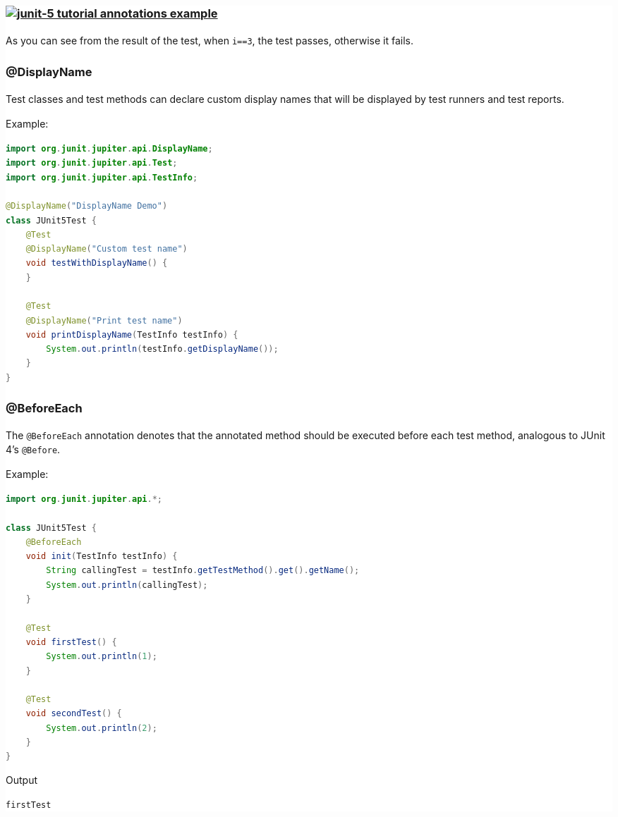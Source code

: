 ### [![junit-5 tutorial annotations example](https://www.testingexcellence.com/wp-content/uploads/2018/10/Screenshot-2018-10-25-at-00.49.01.png)](https://www.testingexcellence.com/wp-content/uploads/2018/10/Screenshot-2018-10-25-at-00.49.01.png)

As you can see from the result of the test, when `i==3`, the test passes, otherwise it fails.

### @DisplayName

Test classes and test methods can declare custom display names that will be displayed by test runners and test reports.

Example:

```java
import org.junit.jupiter.api.DisplayName;
import org.junit.jupiter.api.Test;
import org.junit.jupiter.api.TestInfo;

@DisplayName("DisplayName Demo")
class JUnit5Test {
    @Test
    @DisplayName("Custom test name")
    void testWithDisplayName() {
    }

    @Test
    @DisplayName("Print test name")
    void printDisplayName(TestInfo testInfo) {
        System.out.println(testInfo.getDisplayName());
    }
}
```

### @BeforeEach

The `@BeforeEach` annotation denotes that the annotated method should be executed before each test method, analogous to JUnit 4’s `@Before`.

Example:

```java
import org.junit.jupiter.api.*;

class JUnit5Test {
    @BeforeEach
    void init(TestInfo testInfo) {
        String callingTest = testInfo.getTestMethod().get().getName();
        System.out.println(callingTest);
    }

    @Test
    void firstTest() {
        System.out.println(1);
    }

    @Test
    void secondTest() {
        System.out.println(2);
    }
}
```
Output
```bash
firstTest
```
